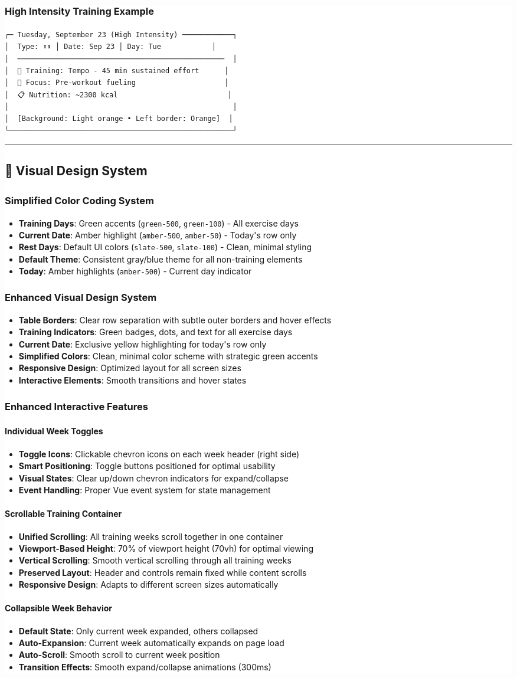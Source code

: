 ### **High Intensity Training Example**
```
┌─ Tuesday, September 23 (High Intensity) ────────────┐
│  Type: ⬆️⬆️ │ Date: Sep 23 │ Day: Tue            │
│  ─────────────────────────────────────────────────  │
│  🏃 Training: Tempo - 45 min sustained effort      │
│  📝 Focus: Pre-workout fueling                     │
│  📋 Nutrition: ~2300 kcal                          │
│                                                     │
│  [Background: Light orange • Left border: Orange]  │
└─────────────────────────────────────────────────────┘
```

---

## 🎨 **Visual Design System**

### **Simplified Color Coding System**
- **Training Days**: Green accents (`green-500`, `green-100`) - All exercise days
- **Current Date**: Amber highlight (`amber-500`, `amber-50`) - Today's row only
- **Rest Days**: Default UI colors (`slate-500`, `slate-100`) - Clean, minimal styling
- **Default Theme**: Consistent gray/blue theme for all non-training elements
- **Today**: Amber highlights (`amber-500`) - Current day indicator

### **Enhanced Visual Design System**
- **Table Borders**: Clear row separation with subtle outer borders and hover effects
- **Training Indicators**: Green badges, dots, and text for all exercise days
- **Current Date**: Exclusive yellow highlighting for today's row only
- **Simplified Colors**: Clean, minimal color scheme with strategic green accents
- **Responsive Design**: Optimized layout for all screen sizes
- **Interactive Elements**: Smooth transitions and hover states

### **Enhanced Interactive Features**

#### **Individual Week Toggles**
- **Toggle Icons**: Clickable chevron icons on each week header (right side)
- **Smart Positioning**: Toggle buttons positioned for optimal usability
- **Visual States**: Clear up/down chevron indicators for expand/collapse
- **Event Handling**: Proper Vue event system for state management

#### **Scrollable Training Container**
- **Unified Scrolling**: All training weeks scroll together in one container
- **Viewport-Based Height**: 70% of viewport height (70vh) for optimal viewing
- **Vertical Scrolling**: Smooth vertical scrolling through all training weeks
- **Preserved Layout**: Header and controls remain fixed while content scrolls
- **Responsive Design**: Adapts to different screen sizes automatically

#### **Collapsible Week Behavior**
- **Default State**: Only current week expanded, others collapsed
- **Auto-Expansion**: Current week automatically expands on page load
- **Auto-Scroll**: Smooth scroll to current week position
- **Transition Effects**: Smooth expand/collapse animations (300ms)
